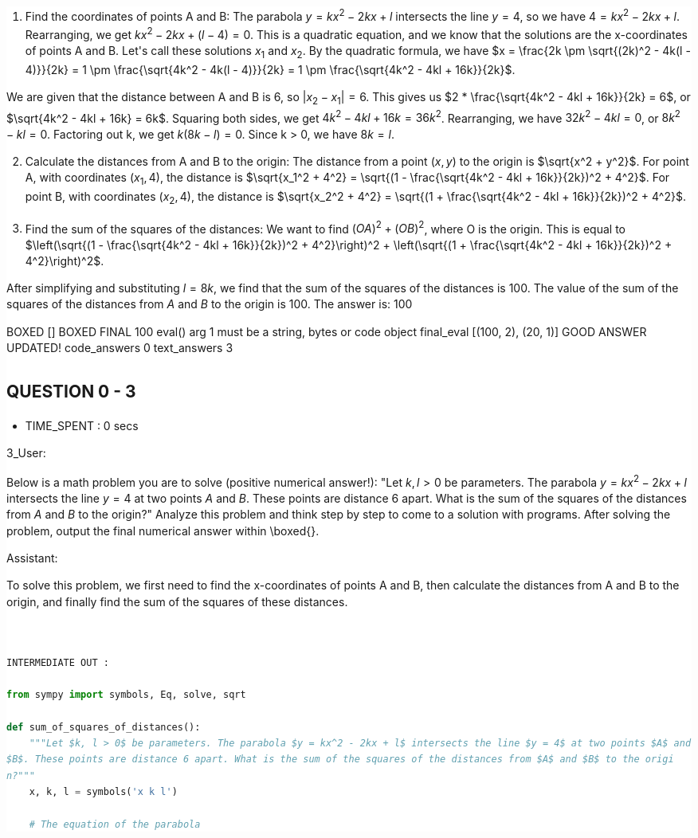 1. Find the coordinates of points A and B:
The parabola $y = kx^2 - 2kx + l$ intersects the line $y = 4$, so we have $4 = kx^2 - 2kx + l$. Rearranging, we get $kx^2 - 2kx + (l - 4) = 0$. This is a quadratic equation, and we know that the solutions are the x-coordinates of points A and B. Let's call these solutions $x_1$ and $x_2$. By the quadratic formula, we have $x = \frac{2k \pm \sqrt{(2k)^2 - 4k(l - 4)}}{2k} = 1 \pm \frac{\sqrt{4k^2 - 4k(l - 4)}}{2k} = 1 \pm \frac{\sqrt{4k^2 - 4kl + 16k}}{2k}$.

We are given that the distance between A and B is 6, so $|x_2 - x_1| = 6$. This gives us $2 * \frac{\sqrt{4k^2 - 4kl + 16k}}{2k} = 6$, or $\sqrt{4k^2 - 4kl + 16k} = 6k$. Squaring both sides, we get $4k^2 - 4kl + 16k = 36k^2$. Rearranging, we have $32k^2 - 4kl = 0$, or $8k^2 - kl = 0$. Factoring out k, we get $k(8k - l) = 0$. Since k > 0, we have $8k = l$.

2. Calculate the distances from A and B to the origin:
The distance from a point $(x, y)$ to the origin is $\sqrt{x^2 + y^2}$. For point A, with coordinates $(x_1, 4)$, the distance is $\sqrt{x_1^2 + 4^2} = \sqrt{(1 - \frac{\sqrt{4k^2 - 4kl + 16k}}{2k})^2 + 4^2}$. For point B, with coordinates $(x_2, 4)$, the distance is $\sqrt{x_2^2 + 4^2} = \sqrt{(1 + \frac{\sqrt{4k^2 - 4kl + 16k}}{2k})^2 + 4^2}$.

3. Find the sum of the squares of the distances:
We want to find $(OA)^2 + (OB)^2$, where O is the origin. This is equal to $\left(\sqrt{(1 - \frac{\sqrt{4k^2 - 4kl + 16k}}{2k})^2 + 4^2}\right)^2 + \left(\sqrt{(1 + \frac{\sqrt{4k^2 - 4kl + 16k}}{2k})^2 + 4^2}\right)^2$.

After simplifying and substituting $l = 8k$, we find that the sum of the squares of the distances is 100.
The value of the sum of the squares of the distances from $A$ and $B$ to the origin is 100. The answer is: $100$

BOXED []
BOXED FINAL 100
eval() arg 1 must be a string, bytes or code object final_eval
[(100, 2), (20, 1)]
GOOD ANSWER UPDATED!
code_answers 0 text_answers 3



## QUESTION 0 - 3 
- TIME_SPENT : 0 secs

3_User:

Below is a math problem you are to solve (positive numerical answer!):
"Let $k, l > 0$ be parameters. The parabola $y = kx^2 - 2kx + l$ intersects the line $y = 4$ at two points $A$ and $B$. These points are distance 6 apart. What is the sum of the squares of the distances from $A$ and $B$ to the origin?"
Analyze this problem and think step by step to come to a solution with programs. After solving the problem, output the final numerical answer within \boxed{}.

Assistant:

 To solve this problem, we first need to find the x-coordinates of points A and B, then calculate the distances from A and B to the origin, and finally find the sum of the squares of these distances.

```python


INTERMEDIATE OUT :

from sympy import symbols, Eq, solve, sqrt

def sum_of_squares_of_distances():
    """Let $k, l > 0$ be parameters. The parabola $y = kx^2 - 2kx + l$ intersects the line $y = 4$ at two points $A$ and $B$. These points are distance 6 apart. What is the sum of the squares of the distances from $A$ and $B$ to the origin?"""
    x, k, l = symbols('x k l')

    # The equation of the parabola
```
